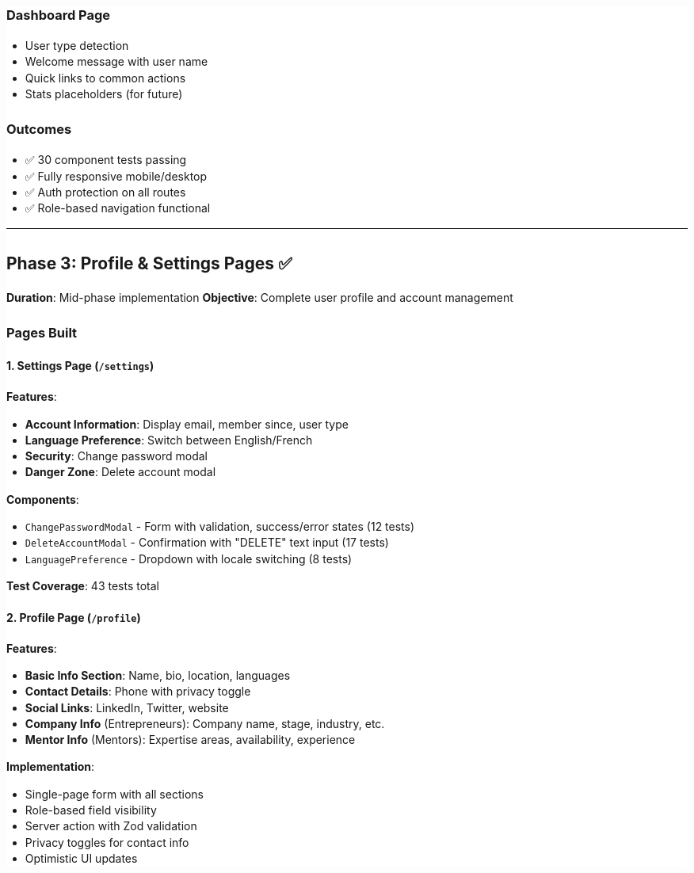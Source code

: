 ### Dashboard Page

- User type detection
- Welcome message with user name
- Quick links to common actions
- Stats placeholders (for future)

### Outcomes

- ✅ 30 component tests passing
- ✅ Fully responsive mobile/desktop
- ✅ Auth protection on all routes
- ✅ Role-based navigation functional

---

## Phase 3: Profile & Settings Pages ✅

**Duration**: Mid-phase implementation
**Objective**: Complete user profile and account management

### Pages Built

#### 1. Settings Page (`/settings`)

**Features**:

- **Account Information**: Display email, member since, user type
- **Language Preference**: Switch between English/French
- **Security**: Change password modal
- **Danger Zone**: Delete account modal

**Components**:

- `ChangePasswordModal` - Form with validation, success/error states (12 tests)
- `DeleteAccountModal` - Confirmation with "DELETE" text input (17 tests)
- `LanguagePreference` - Dropdown with locale switching (8 tests)

**Test Coverage**: 43 tests total

#### 2. Profile Page (`/profile`)

**Features**:

- **Basic Info Section**: Name, bio, location, languages
- **Contact Details**: Phone with privacy toggle
- **Social Links**: LinkedIn, Twitter, website
- **Company Info** (Entrepreneurs): Company name, stage, industry, etc.
- **Mentor Info** (Mentors): Expertise areas, availability, experience

**Implementation**:

- Single-page form with all sections
- Role-based field visibility
- Server action with Zod validation
- Privacy toggles for contact info
- Optimistic UI updates
